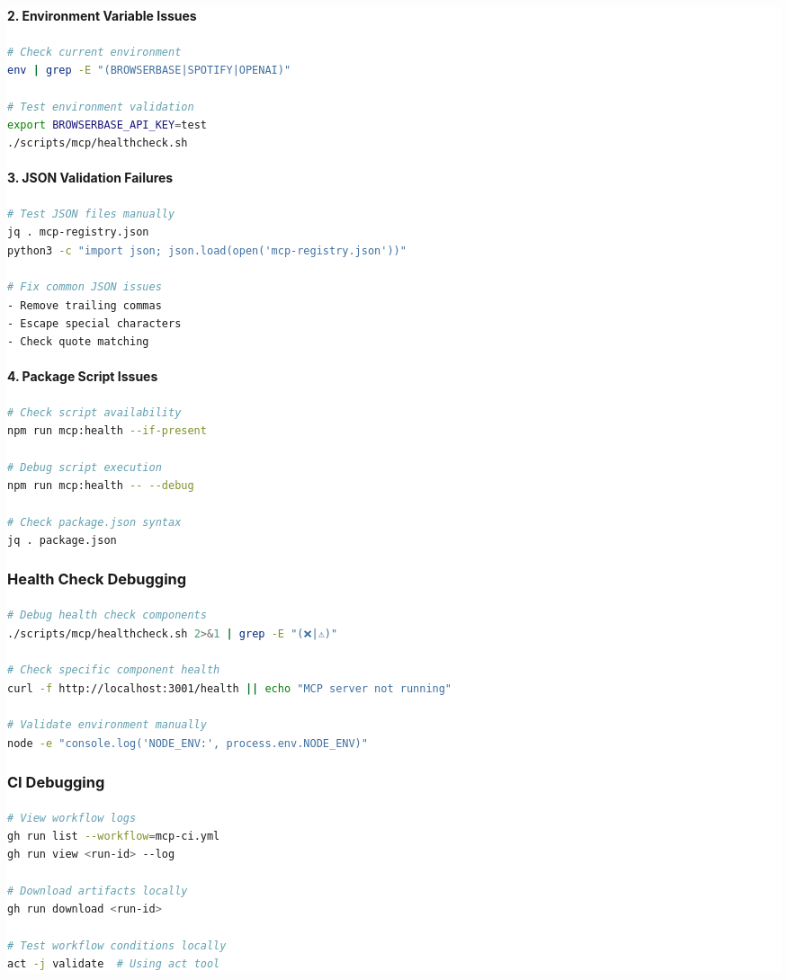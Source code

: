 #### 2. Environment Variable Issues
```bash
# Check current environment
env | grep -E "(BROWSERBASE|SPOTIFY|OPENAI)"

# Test environment validation
export BROWSERBASE_API_KEY=test
./scripts/mcp/healthcheck.sh
```

#### 3. JSON Validation Failures
```bash
# Test JSON files manually
jq . mcp-registry.json
python3 -c "import json; json.load(open('mcp-registry.json'))"

# Fix common JSON issues
- Remove trailing commas
- Escape special characters
- Check quote matching
```

#### 4. Package Script Issues
```bash
# Check script availability
npm run mcp:health --if-present

# Debug script execution
npm run mcp:health -- --debug

# Check package.json syntax
jq . package.json
```

### Health Check Debugging

```bash
# Debug health check components
./scripts/mcp/healthcheck.sh 2>&1 | grep -E "(❌|⚠️)"

# Check specific component health
curl -f http://localhost:3001/health || echo "MCP server not running"

# Validate environment manually
node -e "console.log('NODE_ENV:', process.env.NODE_ENV)"
```

### CI Debugging

```bash
# View workflow logs
gh run list --workflow=mcp-ci.yml
gh run view <run-id> --log

# Download artifacts locally
gh run download <run-id>

# Test workflow conditions locally
act -j validate  # Using act tool
```
